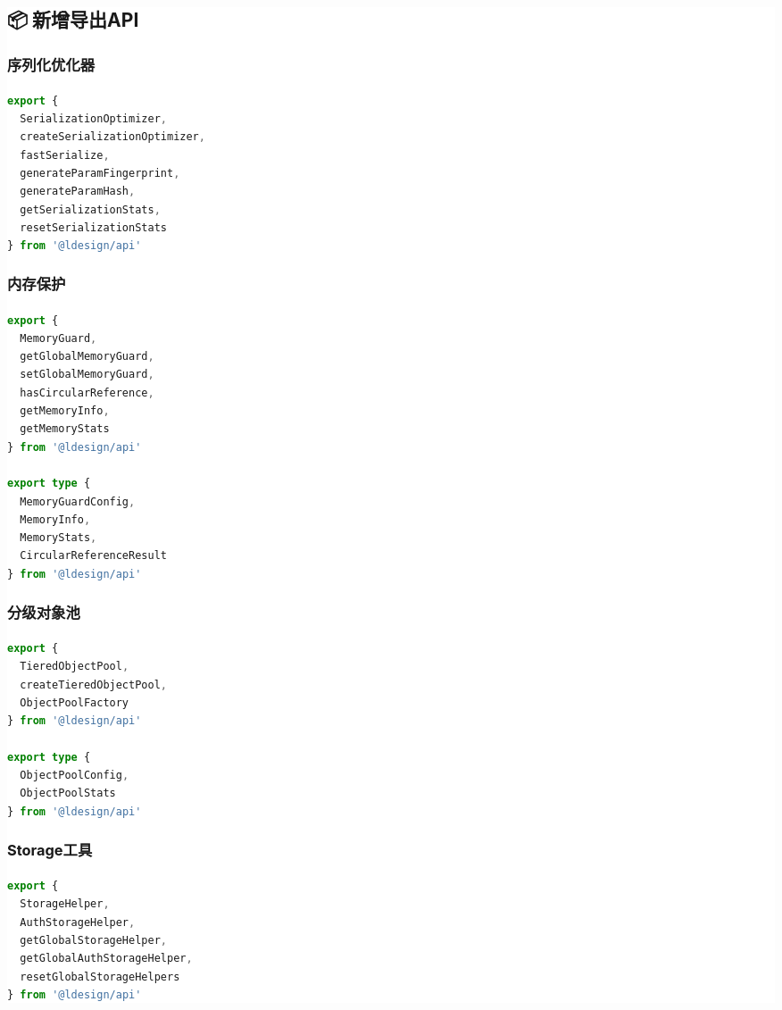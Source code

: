 
## 📦 新增导出API

### 序列化优化器
```typescript
export {
  SerializationOptimizer,
  createSerializationOptimizer,
  fastSerialize,
  generateParamFingerprint,
  generateParamHash,
  getSerializationStats,
  resetSerializationStats
} from '@ldesign/api'
```

### 内存保护
```typescript
export {
  MemoryGuard,
  getGlobalMemoryGuard,
  setGlobalMemoryGuard,
  hasCircularReference,
  getMemoryInfo,
  getMemoryStats
} from '@ldesign/api'

export type {
  MemoryGuardConfig,
  MemoryInfo,
  MemoryStats,
  CircularReferenceResult
} from '@ldesign/api'
```

### 分级对象池
```typescript
export {
  TieredObjectPool,
  createTieredObjectPool,
  ObjectPoolFactory
} from '@ldesign/api'

export type {
  ObjectPoolConfig,
  ObjectPoolStats
} from '@ldesign/api'
```

### Storage工具
```typescript
export {
  StorageHelper,
  AuthStorageHelper,
  getGlobalStorageHelper,
  getGlobalAuthStorageHelper,
  resetGlobalStorageHelpers
} from '@ldesign/api'
```

